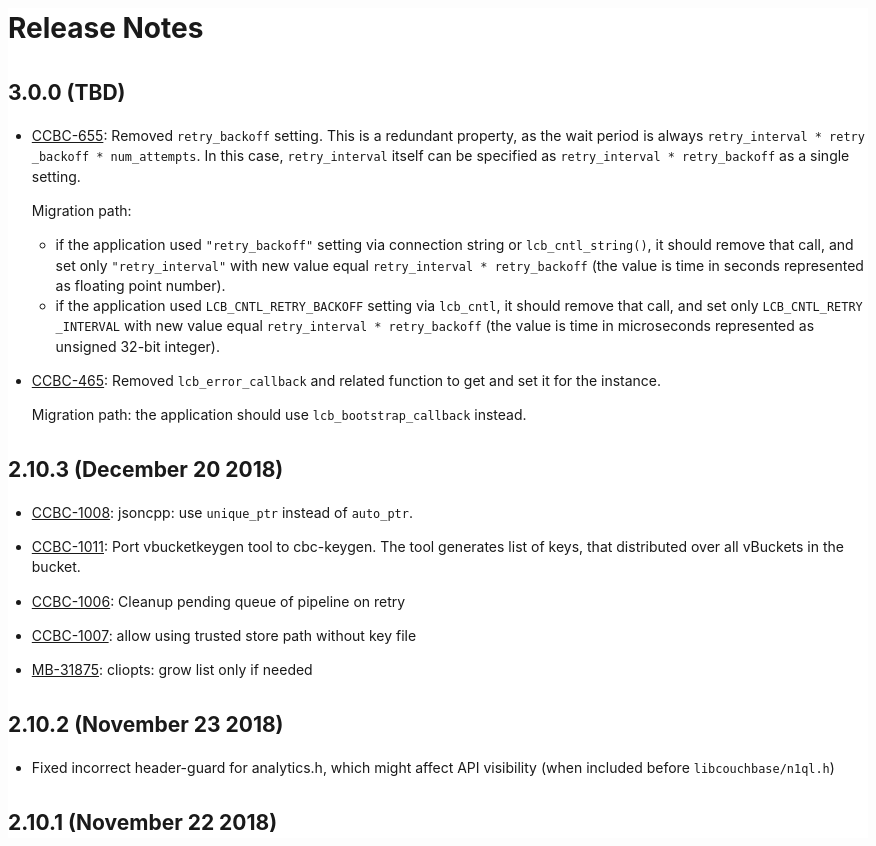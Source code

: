 # Release Notes

## 3.0.0 (TBD)

* [CCBC-655](https://issues.couchbase.com/browse/CCBC-655): Removed `retry_backoff` setting. This is a redundant
  property, as the wait period is always `retry_interval * retry_backoff * num_attempts`. In this case, `retry_interval`
  itself can be specified as `retry_interval * retry_backoff` as a single setting.

  Migration path:
  * if the application used `"retry_backoff"` setting via connection string or `lcb_cntl_string()`, it should remove
    that call, and set only `"retry_interval"` with new value equal `retry_interval * retry_backoff` (the value is time
    in seconds represented as floating point number).
  * if the application used `LCB_CNTL_RETRY_BACKOFF` setting via `lcb_cntl`, it should remove that call, and set only
    `LCB_CNTL_RETRY_INTERVAL` with new value equal `retry_interval * retry_backoff` (the value is time in microseconds
    represented as unsigned 32-bit integer).

* [CCBC-465](https://issues.couchbase.com/browse/CCBC-465): Removed `lcb_error_callback` and related function to get
  and set it for the instance.

  Migration path: the application should use `lcb_bootstrap_callback` instead.

## 2.10.3 (December 20 2018)

* [CCBC-1008](https://issues.couchbase.com/browse/CCBC-1008): jsoncpp: use
  `unique_ptr` instead of `auto_ptr`.

* [CCBC-1011](https://issues.couchbase.com/browse/CCBC-1011): Port
  vbucketkeygen tool to cbc-keygen. The tool generates list of keys, that
  distributed over all vBuckets in the bucket.

* [CCBC-1006](https://issues.couchbase.com/browse/CCBC-1006): Cleanup pending
  queue of pipeline on retry

* [CCBC-1007](https://issues.couchbase.com/browse/CCBC-1007): allow using
  trusted store path without key file

* [MB-31875](https://issues.couchbase.com/browse/MB-31875): cliopts: grow list
  only if needed

## 2.10.2 (November 23 2018)

* Fixed incorrect header-guard for analytics.h, which might affect API
  visibility (when included before `libcouchbase/n1ql.h`)

## 2.10.1 (November 22 2018)
